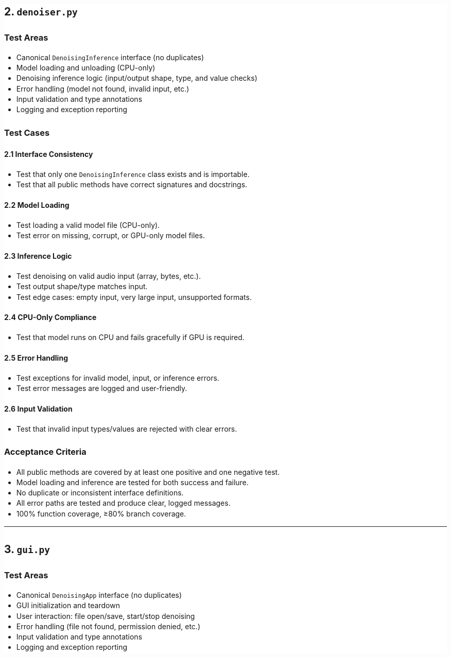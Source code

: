 
## 2. `denoiser.py`

### Test Areas
- Canonical `DenoisingInference` interface (no duplicates)
- Model loading and unloading (CPU-only)
- Denoising inference logic (input/output shape, type, and value checks)
- Error handling (model not found, invalid input, etc.)
- Input validation and type annotations
- Logging and exception reporting

### Test Cases

#### 2.1 Interface Consistency
- Test that only one `DenoisingInference` class exists and is importable.
- Test that all public methods have correct signatures and docstrings.

#### 2.2 Model Loading
- Test loading a valid model file (CPU-only).
- Test error on missing, corrupt, or GPU-only model files.

#### 2.3 Inference Logic
- Test denoising on valid audio input (array, bytes, etc.).
- Test output shape/type matches input.
- Test edge cases: empty input, very large input, unsupported formats.

#### 2.4 CPU-Only Compliance
- Test that model runs on CPU and fails gracefully if GPU is required.

#### 2.5 Error Handling
- Test exceptions for invalid model, input, or inference errors.
- Test error messages are logged and user-friendly.

#### 2.6 Input Validation
- Test that invalid input types/values are rejected with clear errors.

### Acceptance Criteria
- All public methods are covered by at least one positive and one negative test.
- Model loading and inference are tested for both success and failure.
- No duplicate or inconsistent interface definitions.
- All error paths are tested and produce clear, logged messages.
- 100% function coverage, ≥80% branch coverage.

---

## 3. `gui.py`

### Test Areas
- Canonical `DenoisingApp` interface (no duplicates)
- GUI initialization and teardown
- User interaction: file open/save, start/stop denoising
- Error handling (file not found, permission denied, etc.)
- Input validation and type annotations
- Logging and exception reporting
